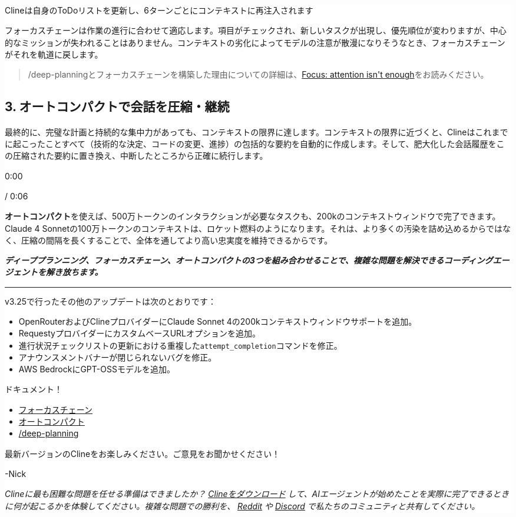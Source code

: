Clineは自身のToDoリストを更新し、6ターンごとにコンテキストに再注入されます

フォーカスチェーンは作業の進行に合わせて適応します。項目がチェックされ、新しいタスクが出現し、優先順位が変わりますが、中心的なミッションが失われることはありません。コンテキストの劣化によってモデルの注意が散漫になりそうなとき、フォーカスチェーンがそれを軌道に戻します。

> /deep-planningとフォーカスチェーンを構築した理由についての詳細は、[Focus: attention isn't enough](https://cline.bot/blog/focus-attention-isnt-enough?ref=cline.ghost.io)をお読みください。

## 3. オートコンパクトで会話を圧縮・継続

最終的に、完璧な計画と持続的な集中力があっても、コンテキストの限界に達します。コンテキストの限界に近づくと、Clineはこれまでに起こったことすべて（技術的な決定、コードの変更、進捗）の包括的な要約を自動的に作成します。そして、肥大化した会話履歴をこの圧縮された要約に置き換え、中断したところから正確に続行します。

<video src="https://cline.ghost.io/content/media/2025/08/auto-compact.mp4" width="3200" height="2160"></video>

0:00

/ 0:06

**オートコンパクト**を使えば、500万トークンのインタラクションが必要なタスクも、200kのコンテキストウィンドウで完了できます。Claude 4 Sonnetの100万トークンのコンテキストは、ロケット燃料のようになります。それは、より多くの汚染を詰め込めるからではなく、圧縮の間隔を長くすることで、全体を通してより高い忠実度を維持できるからです。

***ディーププランニング、フォーカスチェーン、オートコンパクトの3つを組み合わせることで、複雑な問題を解決できるコーディングエージェントを解き放ちます。***

---

v3.25で行ったその他のアップデートは次のとおりです：

- OpenRouterおよびClineプロバイダーにClaude Sonnet 4の200kコンテキストウィンドウサポートを追加。
- RequestyプロバイダーにカスタムベースURLオプションを追加。
- 進行状況チェックリストの更新における重複した`attempt_completion`コマンドを修正。
- アナウンスメントバナーが閉じられないバグを修正。
- AWS BedrockにGPT-OSSモデルを追加。

ドキュメント！

- [フォーカスチェーン](https://docs.cline.bot/features/focus-chain?ref=cline.ghost.io)
- [オートコンパクト](https://docs.cline.bot/features/auto-compact?ref=cline.ghost.io)
- [/deep-planning](https://docs.cline.bot/features/slash-commands/deep-planning?ref=cline.ghost.io)

最新バージョンのClineをお楽しみください。ご意見をお聞かせください！

-Nick

*Clineに最も困難な問題を任せる準備はできましたか？* [*Clineをダウンロード*](https://cline.bot/?ref=cline.ghost.io) *して、AIエージェントが始めたことを実際に完了できるときに何が起こるかを体験してください。複雑な問題での勝利を、* [*Reddit*](https://www.reddit.com/r/cline/?ref=cline.ghost.io) *や* [*Discord*](https://discord.gg/cline?ref=cline.ghost.io) *で私たちのコミュニティと共有してください。*
